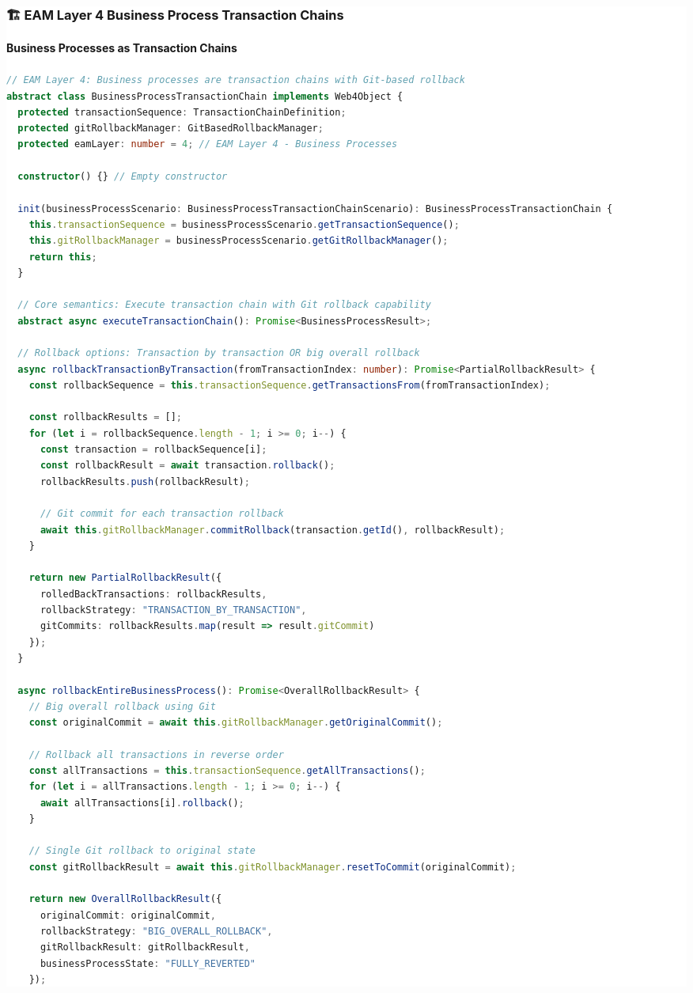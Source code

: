 ### **🏗️ EAM Layer 4 Business Process Transaction Chains**

#### **Business Processes as Transaction Chains**
```typescript
// EAM Layer 4: Business processes are transaction chains with Git-based rollback
abstract class BusinessProcessTransactionChain implements Web4Object {
  protected transactionSequence: TransactionChainDefinition;
  protected gitRollbackManager: GitBasedRollbackManager;
  protected eamLayer: number = 4; // EAM Layer 4 - Business Processes
  
  constructor() {} // Empty constructor
  
  init(businessProcessScenario: BusinessProcessTransactionChainScenario): BusinessProcessTransactionChain {
    this.transactionSequence = businessProcessScenario.getTransactionSequence();
    this.gitRollbackManager = businessProcessScenario.getGitRollbackManager();
    return this;
  }
  
  // Core semantics: Execute transaction chain with Git rollback capability
  abstract async executeTransactionChain(): Promise<BusinessProcessResult>;
  
  // Rollback options: Transaction by transaction OR big overall rollback
  async rollbackTransactionByTransaction(fromTransactionIndex: number): Promise<PartialRollbackResult> {
    const rollbackSequence = this.transactionSequence.getTransactionsFrom(fromTransactionIndex);
    
    const rollbackResults = [];
    for (let i = rollbackSequence.length - 1; i >= 0; i--) {
      const transaction = rollbackSequence[i];
      const rollbackResult = await transaction.rollback();
      rollbackResults.push(rollbackResult);
      
      // Git commit for each transaction rollback
      await this.gitRollbackManager.commitRollback(transaction.getId(), rollbackResult);
    }
    
    return new PartialRollbackResult({
      rolledBackTransactions: rollbackResults,
      rollbackStrategy: "TRANSACTION_BY_TRANSACTION",
      gitCommits: rollbackResults.map(result => result.gitCommit)
    });
  }
  
  async rollbackEntireBusinessProcess(): Promise<OverallRollbackResult> {
    // Big overall rollback using Git
    const originalCommit = await this.gitRollbackManager.getOriginalCommit();
    
    // Rollback all transactions in reverse order
    const allTransactions = this.transactionSequence.getAllTransactions();
    for (let i = allTransactions.length - 1; i >= 0; i--) {
      await allTransactions[i].rollback();
    }
    
    // Single Git rollback to original state
    const gitRollbackResult = await this.gitRollbackManager.resetToCommit(originalCommit);
    
    return new OverallRollbackResult({
      originalCommit: originalCommit,
      rollbackStrategy: "BIG_OVERALL_ROLLBACK", 
      gitRollbackResult: gitRollbackResult,
      businessProcessState: "FULLY_REVERTED"
    });
```
